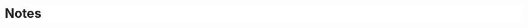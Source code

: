 

## Notes

[^1]:
     An example of how to anonymously report: Use Tor to create and log in to a new email address, use the address exclusively for the purpose of your report, and never provide information that would personally identify you—to either the email service provider or to us.



